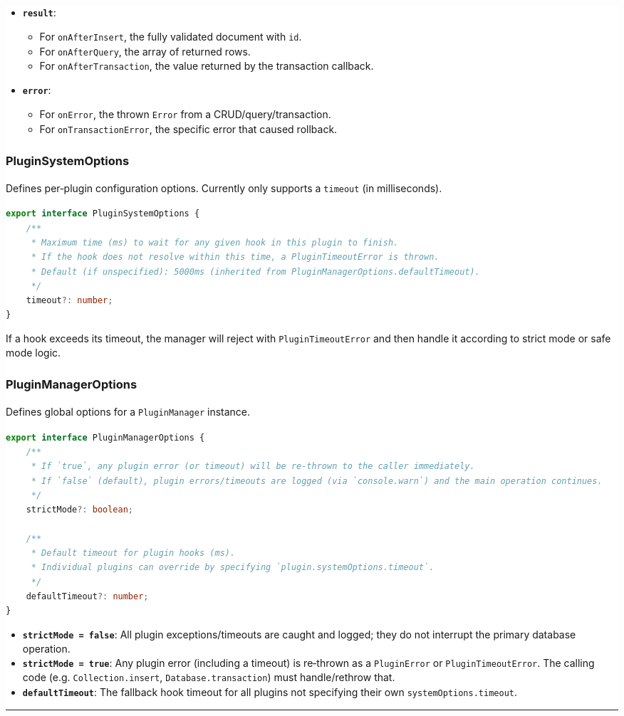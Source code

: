 -   **`result`**:

    -   For `onAfterInsert`, the fully validated document with `id`.
    -   For `onAfterQuery`, the array of returned rows.
    -   For `onAfterTransaction`, the value returned by the transaction callback.

-   **`error`**:

    -   For `onError`, the thrown `Error` from a CRUD/query/transaction.
    -   For `onTransactionError`, the specific error that caused rollback.

### PluginSystemOptions

Defines per‐plugin configuration options. Currently only supports a `timeout` (in milliseconds).

```ts
export interface PluginSystemOptions {
    /**
     * Maximum time (ms) to wait for any given hook in this plugin to finish.
     * If the hook does not resolve within this time, a PluginTimeoutError is thrown.
     * Default (if unspecified): 5000ms (inherited from PluginManagerOptions.defaultTimeout).
     */
    timeout?: number;
}
```

If a hook exceeds its timeout, the manager will reject with `PluginTimeoutError` and then handle it according to strict mode or safe mode logic.

### PluginManagerOptions

Defines global options for a `PluginManager` instance.

```ts
export interface PluginManagerOptions {
    /**
     * If `true`, any plugin error (or timeout) will be re‐thrown to the caller immediately.
     * If `false` (default), plugin errors/timeouts are logged (via `console.warn`) and the main operation continues.
     */
    strictMode?: boolean;

    /**
     * Default timeout for plugin hooks (ms).
     * Individual plugins can override by specifying `plugin.systemOptions.timeout`.
     */
    defaultTimeout?: number;
}
```

-   **`strictMode = false`**: All plugin exceptions/timeouts are caught and logged; they do not interrupt the primary database operation.
-   **`strictMode = true`**: Any plugin error (including a timeout) is re‐thrown as a `PluginError` or `PluginTimeoutError`. The calling code (e.g. `Collection.insert`, `Database.transaction`) must handle/rethrow that.
-   **`defaultTimeout`**: The fallback hook timeout for all plugins not specifying their own `systemOptions.timeout`.

---